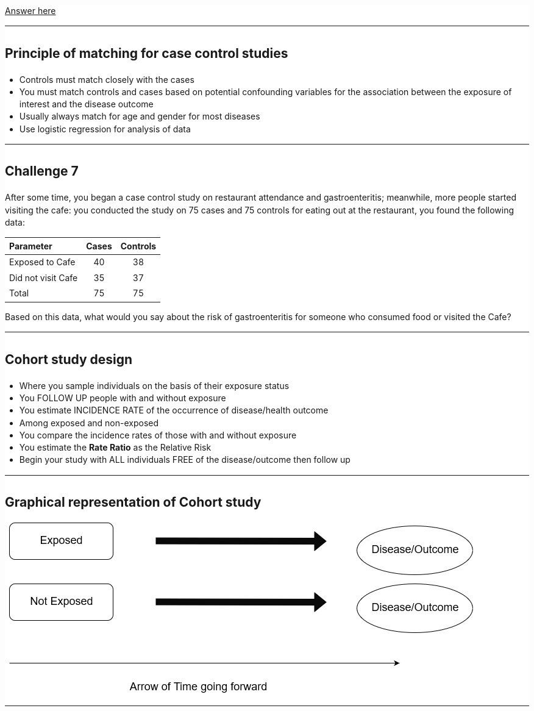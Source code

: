 [Answer here](https://www.wooclap.com/STUDYDESIGNS)

---

## Principle of matching for case control studies
- Controls must match closely with the cases
- You must match controls and cases based on potential confounding variables for the association between the exposure of interest and the disease outcome
- Usually always match for age and gender for most diseases
- Use logistic regression for analysis of data

---

## Challenge 7

After some time, you began a case control study on restaurant attendance and gastroenteritis; meanwhile, more people started visiting the cafe: you conducted the study on 75 cases and 75 controls for eating out at the restaurant, you found the following data:

| Parameter | Cases | Controls |
|:----------|:-----:|:--------:|
| Exposed to Cafe | 40 | 38   |
| Did not visit Cafe | 35 | 37 |
| Total             | 75  | 75 |

Based on this data, what would you say about the risk of gastroenteritis for someone who consumed food or visited the Cafe?

---

## Cohort study design

- Where you sample individuals on the basis of their exposure status
- You FOLLOW UP people with and without exposure
- You estimate INCIDENCE RATE of the occurrence of disease/health outcome 
- Among exposed and non-exposed
- You compare the incidence rates of those with and without exposure
- You estimate the **Rate Ratio** as the Relative Risk
- Begin your study with ALL individuals FREE of the disease/outcome then follow up

---

## Graphical representation of Cohort study
![cohort study](cohort_study.png)

---